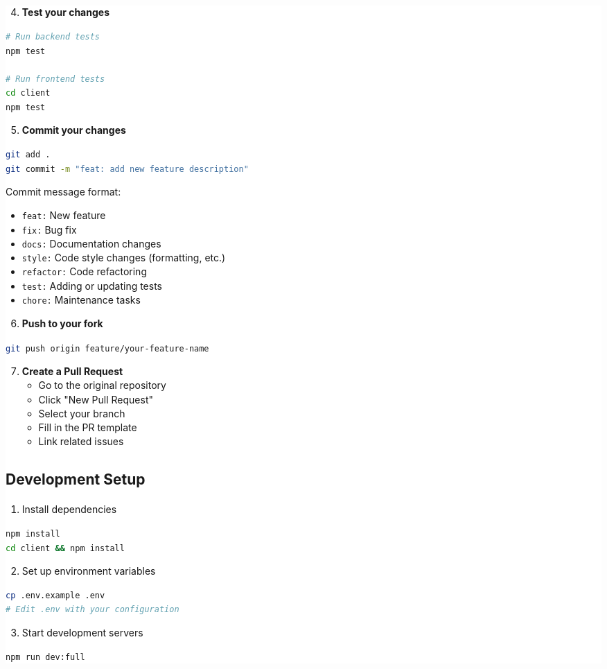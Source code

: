 4. **Test your changes**
```bash
# Run backend tests
npm test

# Run frontend tests
cd client
npm test
```

5. **Commit your changes**
```bash
git add .
git commit -m "feat: add new feature description"
```

Commit message format:
- `feat:` New feature
- `fix:` Bug fix
- `docs:` Documentation changes
- `style:` Code style changes (formatting, etc.)
- `refactor:` Code refactoring
- `test:` Adding or updating tests
- `chore:` Maintenance tasks

6. **Push to your fork**
```bash
git push origin feature/your-feature-name
```

7. **Create a Pull Request**
   - Go to the original repository
   - Click "New Pull Request"
   - Select your branch
   - Fill in the PR template
   - Link related issues

## Development Setup

1. Install dependencies
```bash
npm install
cd client && npm install
```

2. Set up environment variables
```bash
cp .env.example .env
# Edit .env with your configuration
```

3. Start development servers
```bash
npm run dev:full
```
